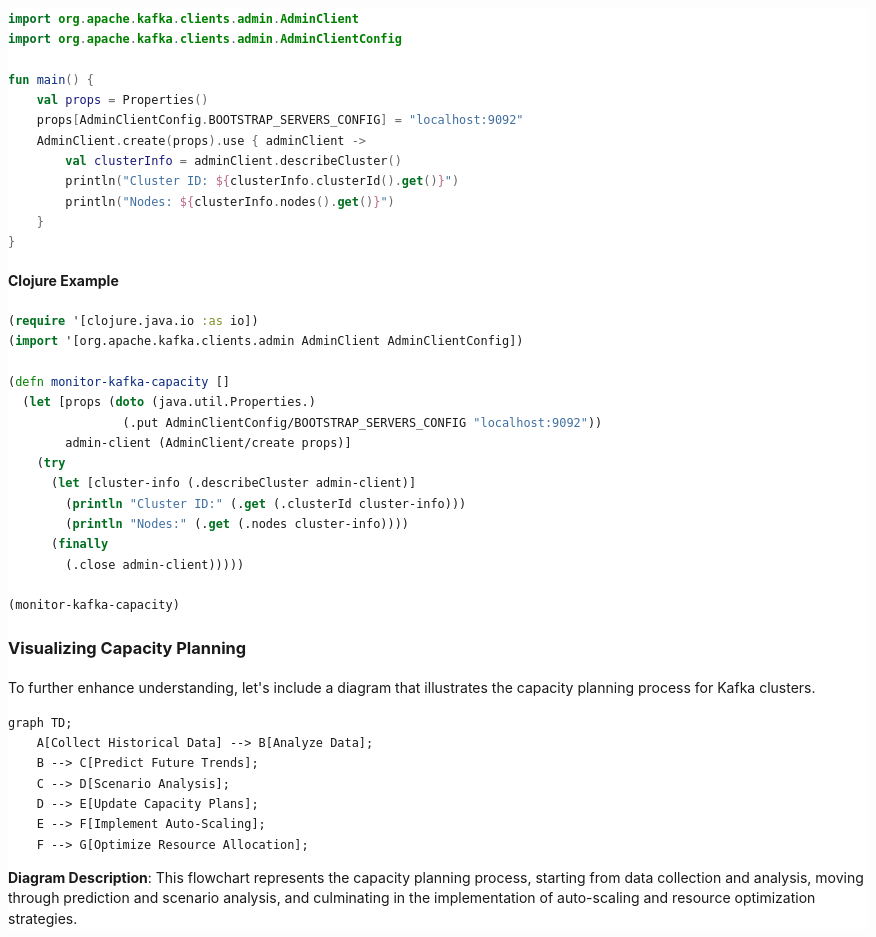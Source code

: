 ```kotlin
import org.apache.kafka.clients.admin.AdminClient
import org.apache.kafka.clients.admin.AdminClientConfig

fun main() {
    val props = Properties()
    props[AdminClientConfig.BOOTSTRAP_SERVERS_CONFIG] = "localhost:9092"
    AdminClient.create(props).use { adminClient ->
        val clusterInfo = adminClient.describeCluster()
        println("Cluster ID: ${clusterInfo.clusterId().get()}")
        println("Nodes: ${clusterInfo.nodes().get()}")
    }
}
```

#### Clojure Example

```clojure
(require '[clojure.java.io :as io])
(import '[org.apache.kafka.clients.admin AdminClient AdminClientConfig])

(defn monitor-kafka-capacity []
  (let [props (doto (java.util.Properties.)
                (.put AdminClientConfig/BOOTSTRAP_SERVERS_CONFIG "localhost:9092"))
        admin-client (AdminClient/create props)]
    (try
      (let [cluster-info (.describeCluster admin-client)]
        (println "Cluster ID:" (.get (.clusterId cluster-info)))
        (println "Nodes:" (.get (.nodes cluster-info))))
      (finally
        (.close admin-client)))))

(monitor-kafka-capacity)
```

### Visualizing Capacity Planning

To further enhance understanding, let's include a diagram that illustrates the capacity planning process for Kafka clusters.

```mermaid
graph TD;
    A[Collect Historical Data] --> B[Analyze Data];
    B --> C[Predict Future Trends];
    C --> D[Scenario Analysis];
    D --> E[Update Capacity Plans];
    E --> F[Implement Auto-Scaling];
    F --> G[Optimize Resource Allocation];
```

**Diagram Description**: This flowchart represents the capacity planning process, starting from data collection and analysis, moving through prediction and scenario analysis, and culminating in the implementation of auto-scaling and resource optimization strategies.
